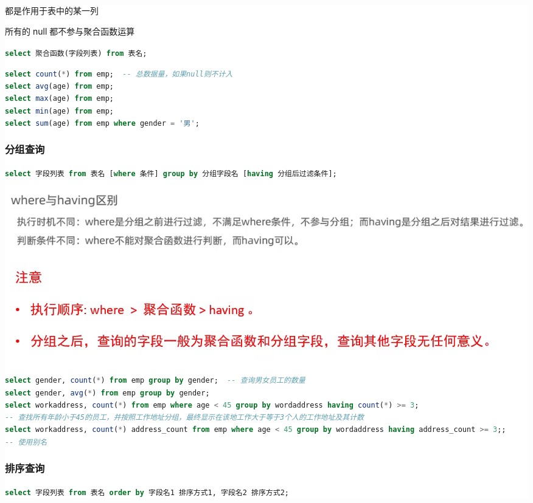 都是作用于表中的某一列

所有的 null 都不参与聚合函数运算

```SQL
select 聚合函数(字段列表) from 表名;
```

```SQL
select count(*) from emp;  -- 总数据量，如果null则不计入
select avg(age) from emp;
select max(age) from emp;
select min(age) from emp;
select sum(age) from emp where gender = '男';
```

### 分组查询

```SQL
select 字段列表 from 表名 [where 条件] group by 分组字段名 [having 分组后过滤条件];
```

​![image](assets/image-20240531174602-g481ui4.png)​

​![image](assets/image-20240531175315-dq0e9ds.png)​

```SQL
select gender, count(*) from emp group by gender;  -- 查询男女员工的数量
select gender, avg(*) from emp group by gender;
select workaddress, count(*) from emp where age < 45 group by wordaddress having count(*) >= 3;
-- 查找所有年龄小于45的员工，并按照工作地址分组，最终显示在该地工作大于等于3个人的工作地址及其计数
select workaddress, count(*) address_count from emp where age < 45 group by wordaddress having address_count >= 3;;
-- 使用别名
```

### 排序查询

```SQL
select 字段列表 from 表名 order by 字段名1 排序方式1, 字段名2 排序方式2;
```
